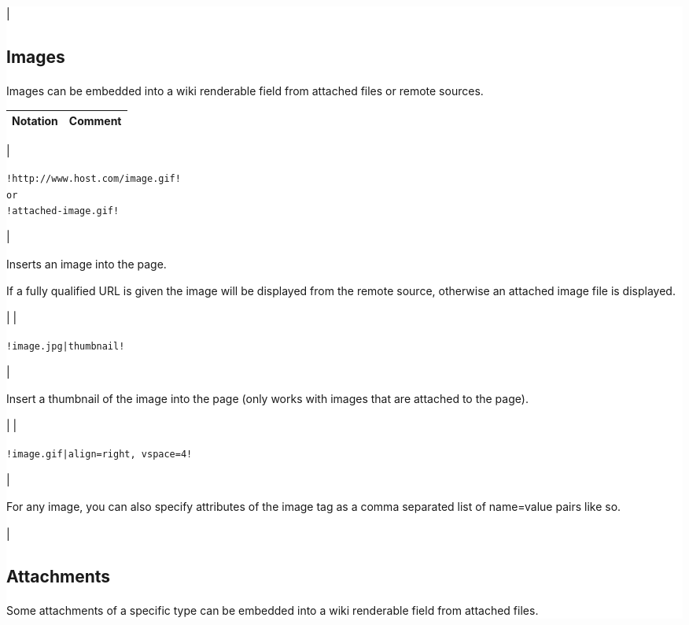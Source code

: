  |

## Images

Images can be embedded into a wiki renderable field from attached files or remote sources.

| Notation | Comment |
| --- | --- |
| 
```
!http://www.host.com/image.gif!
or
!attached-image.gif!
```

 | 

Inserts an image into the page.

If a fully qualified URL is given the image will be displayed from the remote source, otherwise an attached image file is displayed.

 |
| 

```
!image.jpg|thumbnail!
```

 | 

Insert a thumbnail of the image into the page (only works with images that are attached to the page).

 |
| 

```
!image.gif|align=right, vspace=4!
```

 | 

For any image, you can also specify attributes of the image tag as a comma separated list of name=value pairs like so.

 |

## Attachments

Some attachments of a specific type can be embedded into a wiki renderable field from attached files.
